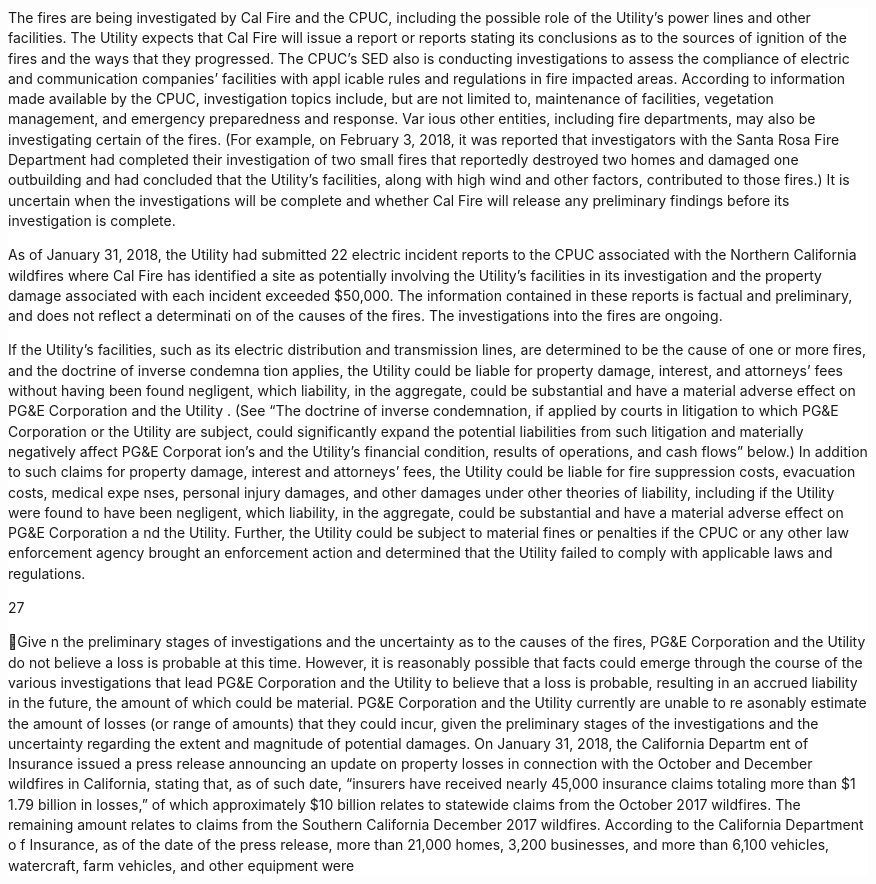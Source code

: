 The fires are being investigated by Cal Fire and the CPUC, including the possible role of the Utility’s power lines and other facilities.  The Utility expects that Cal
Fire will issue a report or reports stating its conclusions as to the sources of ignition of the fires and the ways that they progressed.  The CPUC’s SED also is
conducting investigations to assess the compliance of electric and communication companies’ facilities with appl icable rules and regulations in fire impacted
areas.  According to information made available by the CPUC, investigation topics include, but are not limited to, maintenance of facilities, vegetation
management, and emergency preparedness and response.  Var ious other entities, including fire departments, may also be investigating certain of the fires.  (For
example, on February 3, 2018, it was reported that investigators with the Santa Rosa Fire Department had completed their investigation of two small fires that
reportedly destroyed two homes and damaged one outbuilding and had concluded that the Utility’s facilities, along with high wind and other factors, contributed to
those fires.)  It is uncertain when the investigations will be complete and whether Cal Fire will release any preliminary findings before its investigation is
complete.

As of January 31, 2018, the Utility had submitted 22 electric incident reports to the CPUC associated with the Northern California wildfires where Cal Fire has
identified a site as potentially involving the Utility’s facilities in its investigation and the property damage associated with each incident exceeded $50,000.  The
information contained in these reports is factual and preliminary, and does not reflect a determinati on of the causes of the fires.  The investigations into the fires
are ongoing.

If the Utility’s facilities, such as its electric distribution and transmission lines, are determined to be the cause of one or more fires, and the doctrine of inverse
condemna tion applies, the Utility could be liable for property damage, interest, and attorneys’ fees without having been found negligent, which liability, in the
aggregate, could be substantial and have a material adverse effect on PG&E Corporation and the Utility .  (See “The doctrine of inverse condemnation, if applied
by courts in litigation to which PG&E Corporation or the Utility are subject, could significantly expand the potential liabilities from such litigation and materially
negatively affect PG&E Corporat ion’s and the Utility’s financial condition, results of operations, and cash flows” below.)  In addition to such claims for property
damage, interest and attorneys’ fees, the Utility could be liable for fire suppression costs, evacuation costs, medical expe nses, personal injury damages, and other
damages under other theories of liability, including if the Utility were found to have been negligent, which liability, in the aggregate, could be substantial and have
a material adverse effect on PG&E Corporation a nd the Utility.  Further, the Utility could be subject to material fines or penalties if the CPUC or any other law
enforcement agency brought an enforcement action and determined that the Utility failed to comply with applicable laws and regulations.

27

Give n the preliminary stages of investigations and the uncertainty as to the causes of the fires, PG&E Corporation and the Utility do not believe a loss is probable
at this time.  However, it is reasonably possible that facts could emerge through the course of the various investigations that lead PG&E Corporation and the Utility
to believe that a loss is probable, resulting in an accrued liability in the future, the amount of which could be material.   PG&E Corporation and the Utility currently
are unable to re asonably estimate the amount of losses (or range of amounts) that they could incur, given the preliminary stages of the investigations and the
uncertainty regarding the extent and magnitude of potential damages.  On January 31, 2018, the California Departm ent of Insurance issued a press release
announcing an update on property losses in connection with the October and December wildfires in California, stating that, as of such date, “insurers have received
nearly 45,000 insurance claims totaling more than $1 1.79 billion in losses,” of which approximately $10 billion relates to statewide claims from the October 2017
wildfires.  The remaining amount relates to claims from the Southern California December 2017 wildfires.  According to the California Department o f Insurance,
as of the date of the press release, more than 21,000 homes, 3,200 businesses, and more than 6,100 vehicles, watercraft, farm vehicles, and other equipment were